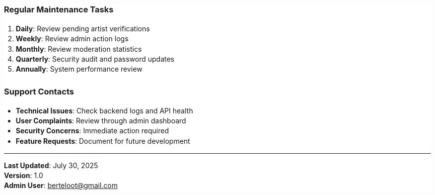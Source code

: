 ### Regular Maintenance Tasks

1. **Daily**: Review pending artist verifications
2. **Weekly**: Review admin action logs
3. **Monthly**: Review moderation statistics
4. **Quarterly**: Security audit and password updates
5. **Annually**: System performance review

### Support Contacts

- **Technical Issues**: Check backend logs and API health
- **User Complaints**: Review through admin dashboard
- **Security Concerns**: Immediate action required
- **Feature Requests**: Document for future development

---

**Last Updated**: July 30, 2025  
**Version**: 1.0  
**Admin User**: berteloot@gmail.com 
